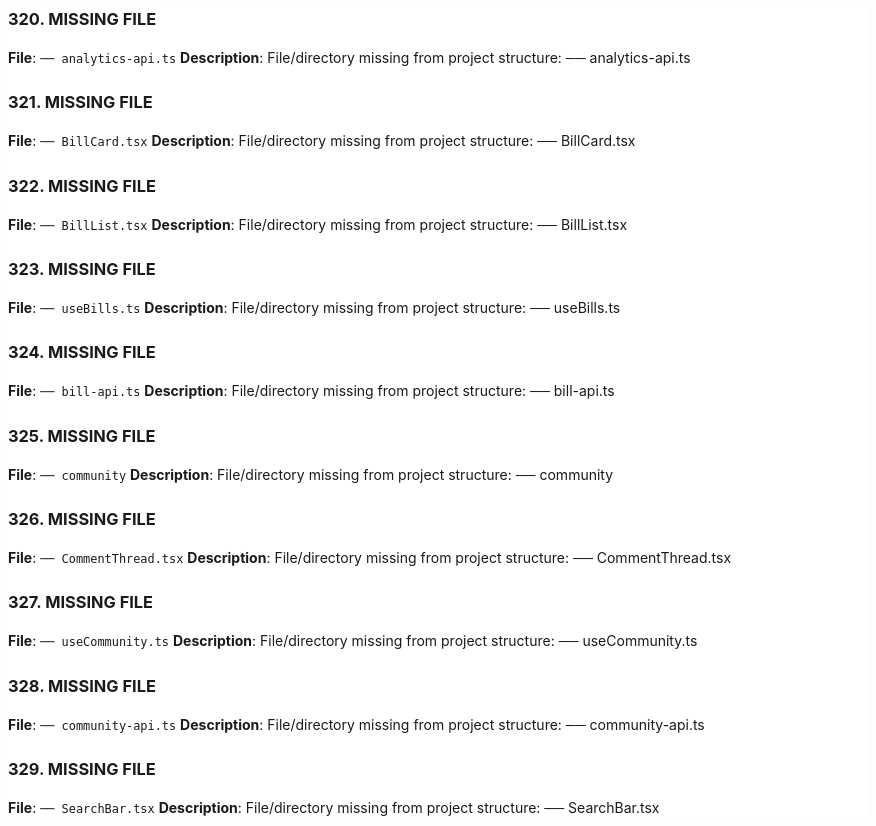 ### 320. MISSING FILE

**File**: `── analytics-api.ts`
**Description**: File/directory missing from project structure: ── analytics-api.ts


### 321. MISSING FILE

**File**: `── BillCard.tsx`
**Description**: File/directory missing from project structure: ── BillCard.tsx


### 322. MISSING FILE

**File**: `── BillList.tsx`
**Description**: File/directory missing from project structure: ── BillList.tsx


### 323. MISSING FILE

**File**: `── useBills.ts`
**Description**: File/directory missing from project structure: ── useBills.ts


### 324. MISSING FILE

**File**: `── bill-api.ts`
**Description**: File/directory missing from project structure: ── bill-api.ts


### 325. MISSING FILE

**File**: `── community`
**Description**: File/directory missing from project structure: ── community


### 326. MISSING FILE

**File**: `── CommentThread.tsx`
**Description**: File/directory missing from project structure: ── CommentThread.tsx


### 327. MISSING FILE

**File**: `── useCommunity.ts`
**Description**: File/directory missing from project structure: ── useCommunity.ts


### 328. MISSING FILE

**File**: `── community-api.ts`
**Description**: File/directory missing from project structure: ── community-api.ts


### 329. MISSING FILE

**File**: `── SearchBar.tsx`
**Description**: File/directory missing from project structure: ── SearchBar.tsx
